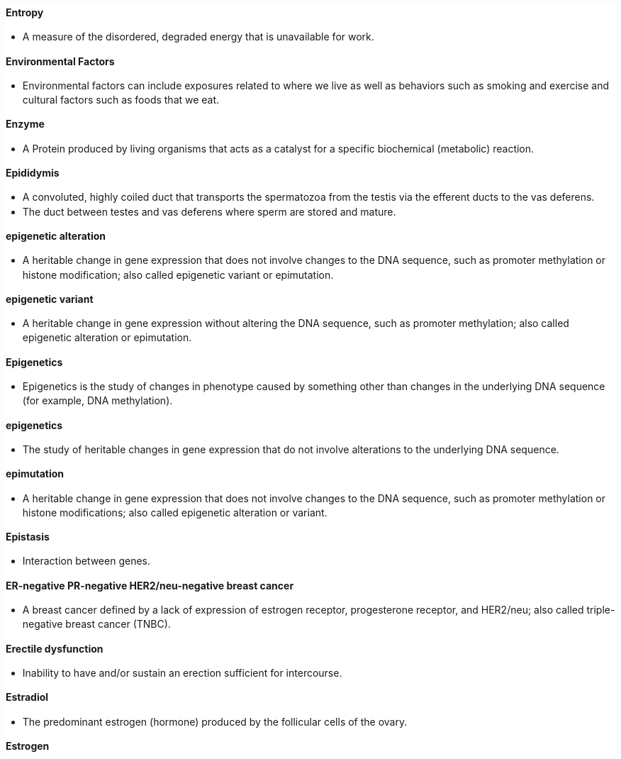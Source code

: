 **Entropy**

- A measure of the disordered, degraded energy that is unavailable for work.

**Environmental Factors**

- Environmental factors can include exposures related to where we live as well as behaviors such as smoking and exercise and cultural factors such as foods that we eat.

**Enzyme**

- A Protein produced by living organisms that acts as a catalyst for a specific biochemical (metabolic) reaction.

**Epididymis**

- A convoluted, highly coiled duct that transports the spermatozoa from the testis via the efferent ducts to the vas deferens.
- The duct between testes and vas deferens where sperm are stored and mature.

**epigenetic alteration**

- A heritable change in gene expression that does not involve changes to the DNA sequence, such as promoter methylation or histone modification; also called epigenetic variant or epimutation.

**epigenetic variant**

- A heritable change in gene expression without altering the DNA sequence, such as promoter methylation; also called epigenetic alteration or epimutation.

**Epigenetics**

- Epigenetics is the study of changes in phenotype caused by something other than changes in the underlying DNA sequence (for example, DNA methylation).

**epigenetics**

- The study of heritable changes in gene expression that do not involve alterations to the underlying DNA sequence.

**epimutation**

- A heritable change in gene expression that does not involve changes to the DNA sequence, such as promoter methylation or histone modifications; also called epigenetic alteration or variant.

**Epistasis**

- Interaction between genes.

**ER-negative PR-negative HER2/neu-negative breast cancer**

- A breast cancer defined by a lack of expression of estrogen receptor, progesterone receptor, and HER2/neu; also called triple-negative breast cancer (TNBC).

**Erectile dysfunction**

- Inability to have and/or sustain an erection sufficient for intercourse.

**Estradiol**

- The predominant estrogen (hormone) produced by the follicular cells of the ovary.

**Estrogen**
